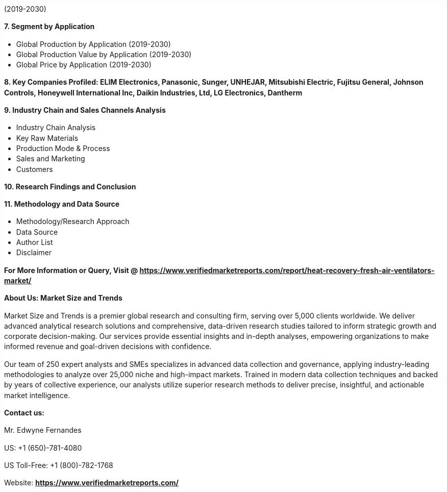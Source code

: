 (2019-2030)</li></ul><p><strong>7. Segment by Application</strong></p><ul><li>Global Production by Application (2019-2030)</li><li>Global Production Value by Application (2019-2030)</li><li>Global Price by Application (2019-2030)</li></ul><p><strong>8. Key Companies Profiled: ELIM Electronics, Panasonic, Sunger, UNHEJAR, Mitsubishi Electric, Fujitsu General, Johnson Controls, Honeywell International Inc, Daikin Industries, Ltd, LG Electronics, Dantherm</strong></p><p><strong>9. Industry Chain and Sales Channels Analysis</strong></p><ul><li>Industry Chain Analysis</li><li>Key Raw Materials</li><li>Production Mode &amp; Process</li><li>Sales and Marketing</li><li>Customers</li></ul><p><strong>10. Research Findings and Conclusion</strong></p><p><strong>11. Methodology and Data Source</strong></p><ul><li>Methodology/Research Approach</li><li>Data Source</li><li>Author List</li><li>Disclaimer</li></ul></p><p><strong>For More Information or Query, Visit @ <a href="https://www.verifiedmarketreports.com/report/heat-recovery-fresh-air-ventilators-market/">https://www.verifiedmarketreports.com/report/heat-recovery-fresh-air-ventilators-market/</a></strong></p><p><strong>About Us: Market Size and Trends</strong></p><p>Market Size and Trends is a premier global research and consulting firm, serving over 5,000 clients worldwide. We deliver advanced analytical research solutions and comprehensive, data-driven research studies tailored to inform strategic growth and corporate decision-making. Our services provide essential insights and in-depth analyses, empowering organizations to make informed revenue and goal-driven decisions with confidence.</p><p>Our team of 250 expert analysts and SMEs specializes in advanced data collection and governance, applying industry-leading methodologies to analyze over 25,000 niche and high-impact markets. Trained in modern data collection techniques and backed by years of collective experience, our analysts utilize superior research methods to deliver precise, insightful, and actionable market intelligence.</p><p><strong>Contact us:</strong></p><p>Mr. Edwyne Fernandes</p><p>US: +1 (650)-781-4080</p><p>US Toll-Free: +1 (800)-782-1768</p><p>Website: <strong><a href="https://www.verifiedmarketreports.com/">https://www.verifiedmarketreports.com/</a></strong></p>
